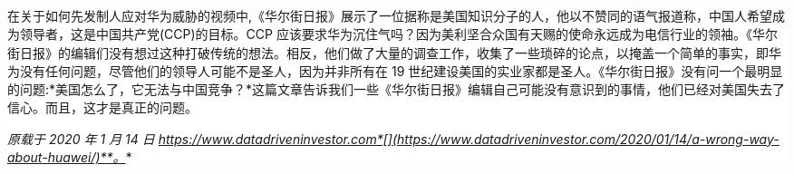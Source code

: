 在关于如何先发制人应对华为威胁的视频中,《华尔街日报》展示了一位据称是美国知识分子的人，他以不赞同的语气报道称，中国人希望成为领导者，这是中国共产党(CCP)的目标。CCP 应该要求华为沉住气吗？因为美利坚合众国有天赐的使命永远成为电信行业的领袖。《华尔街日报》的编辑们没有想过这种打破传统的想法。相反，他们做了大量的调查工作，收集了一些琐碎的论点，以掩盖一个简单的事实，即华为没有任何问题，尽管他们的领导人可能不是圣人，因为并非所有在 19 世纪建设美国的实业家都是圣人。《华尔街日报》没有问一个最明显的问题:*美国怎么了，它无法与中国竞争？*这篇文章告诉我们一些《华尔街日报》编辑自己可能没有意识到的事情，他们已经对美国失去了信心。而且，这才是真正的问题。

*原载于 2020 年 1 月 14 日 https://www.datadriveninvestor.com*[](https://www.datadriveninvestor.com/2020/01/14/a-wrong-way-about-huawei/)**。**